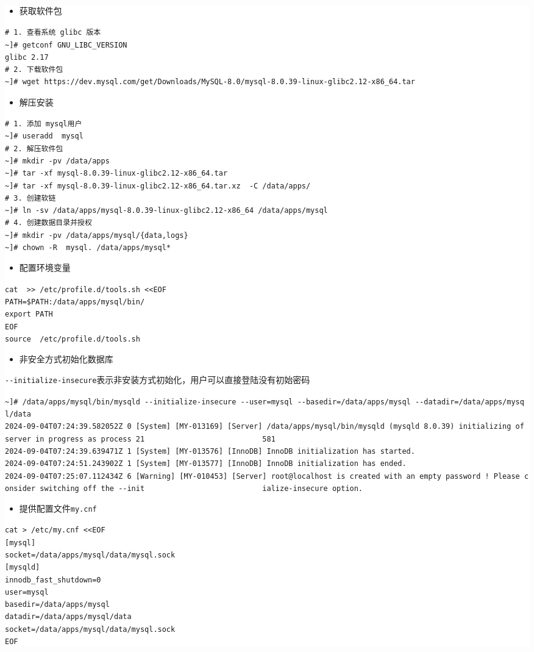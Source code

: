 - 获取软件包
```shell
# 1. 查看系统 glibc 版本
~]# getconf GNU_LIBC_VERSION
glibc 2.17
# 2. 下载软件包
~]# wget https://dev.mysql.com/get/Downloads/MySQL-8.0/mysql-8.0.39-linux-glibc2.12-x86_64.tar
```

- 解压安装
```shell
# 1. 添加 mysql用户 
~]# useradd  mysql
# 2. 解压软件包
~]# mkdir -pv /data/apps
~]# tar -xf mysql-8.0.39-linux-glibc2.12-x86_64.tar
~]# tar -xf mysql-8.0.39-linux-glibc2.12-x86_64.tar.xz  -C /data/apps/
# 3. 创建软链
~]# ln -sv /data/apps/mysql-8.0.39-linux-glibc2.12-x86_64 /data/apps/mysql
# 4. 创建数据目录并授权
~]# mkdir -pv /data/apps/mysql/{data,logs}
~]# chown -R  mysql. /data/apps/mysql*
```
- 配置环境变量
```shell
cat  >> /etc/profile.d/tools.sh <<EOF
PATH=$PATH:/data/apps/mysql/bin/
export PATH
EOF
source  /etc/profile.d/tools.sh
```

- 非安全方式初始化数据库

`--initialize-insecure`表示非安装方式初始化，用户可以直接登陆没有初始密码
```shell
~]# /data/apps/mysql/bin/mysqld --initialize-insecure --user=mysql --basedir=/data/apps/mysql --datadir=/data/apps/mysql/data
2024-09-04T07:24:39.582052Z 0 [System] [MY-013169] [Server] /data/apps/mysql/bin/mysqld (mysqld 8.0.39) initializing of server in progress as process 21                           581
2024-09-04T07:24:39.639471Z 1 [System] [MY-013576] [InnoDB] InnoDB initialization has started.
2024-09-04T07:24:51.243902Z 1 [System] [MY-013577] [InnoDB] InnoDB initialization has ended.
2024-09-04T07:25:07.112434Z 6 [Warning] [MY-010453] [Server] root@localhost is created with an empty password ! Please consider switching off the --init                           ialize-insecure option.
```

- 提供配置文件`my.cnf`
```shell
cat > /etc/my.cnf <<EOF
[mysql]
socket=/data/apps/mysql/data/mysql.sock
[mysqld]
innodb_fast_shutdown=0
user=mysql
basedir=/data/apps/mysql
datadir=/data/apps/mysql/data
socket=/data/apps/mysql/data/mysql.sock
EOF
```
